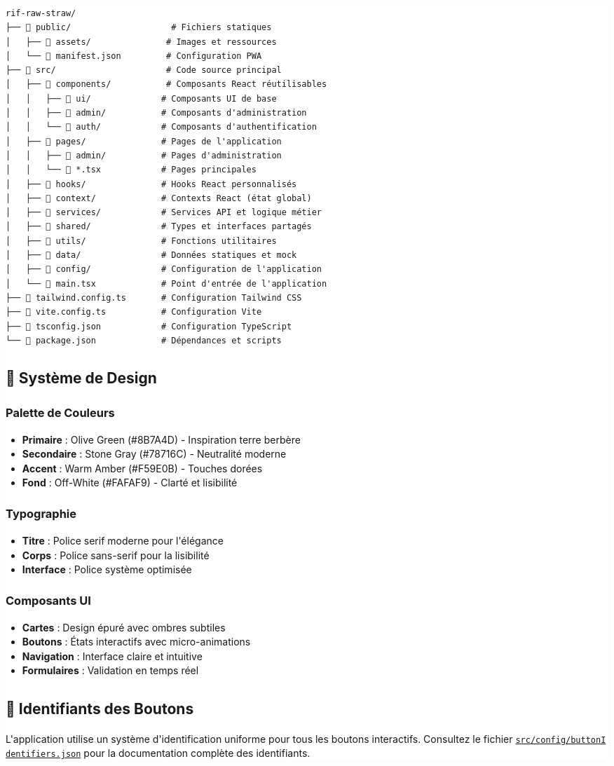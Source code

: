 ```
rif-raw-straw/
├── 📁 public/                    # Fichiers statiques
│   ├── 📁 assets/               # Images et ressources
│   └── 📄 manifest.json         # Configuration PWA
├── 📁 src/                      # Code source principal
│   ├── 📁 components/           # Composants React réutilisables
│   │   ├── 📁 ui/              # Composants UI de base
│   │   ├── 📁 admin/           # Composants d'administration
│   │   └── 📁 auth/            # Composants d'authentification
│   ├── 📁 pages/               # Pages de l'application
│   │   ├── 📁 admin/           # Pages d'administration
│   │   └── 📄 *.tsx            # Pages principales
│   ├── 📁 hooks/               # Hooks React personnalisés
│   ├── 📁 context/             # Contexts React (état global)
│   ├── 📁 services/            # Services API et logique métier
│   ├── 📁 shared/              # Types et interfaces partagés
│   ├── 📁 utils/               # Fonctions utilitaires
│   ├── 📁 data/                # Données statiques et mock
│   ├── 📁 config/              # Configuration de l'application
│   └── 📄 main.tsx             # Point d'entrée de l'application
├── 📄 tailwind.config.ts       # Configuration Tailwind CSS
├── 📄 vite.config.ts           # Configuration Vite
├── 📄 tsconfig.json            # Configuration TypeScript
└── 📄 package.json             # Dépendances et scripts
```

## 🎨 Système de Design

### Palette de Couleurs
- **Primaire** : Olive Green (#8B7A4D) - Inspiration terre berbère
- **Secondaire** : Stone Gray (#78716C) - Neutralité moderne
- **Accent** : Warm Amber (#F59E0B) - Touches dorées
- **Fond** : Off-White (#FAFAF9) - Clarté et lisibilité

### Typographie
- **Titre** : Police serif moderne pour l'élégance
- **Corps** : Police sans-serif pour la lisibilité
- **Interface** : Police système optimisée

### Composants UI
- **Cartes** : Design épuré avec ombres subtiles
- **Boutons** : États interactifs avec micro-animations
- **Navigation** : Interface claire et intuitive
- **Formulaires** : Validation en temps réel

## 🔧 Identifiants des Boutons

L'application utilise un système d'identification uniforme pour tous les boutons interactifs. Consultez le fichier [`src/config/buttonIdentifiers.json`](./src/config/buttonIdentifiers.json) pour la documentation complète des identifiants.
